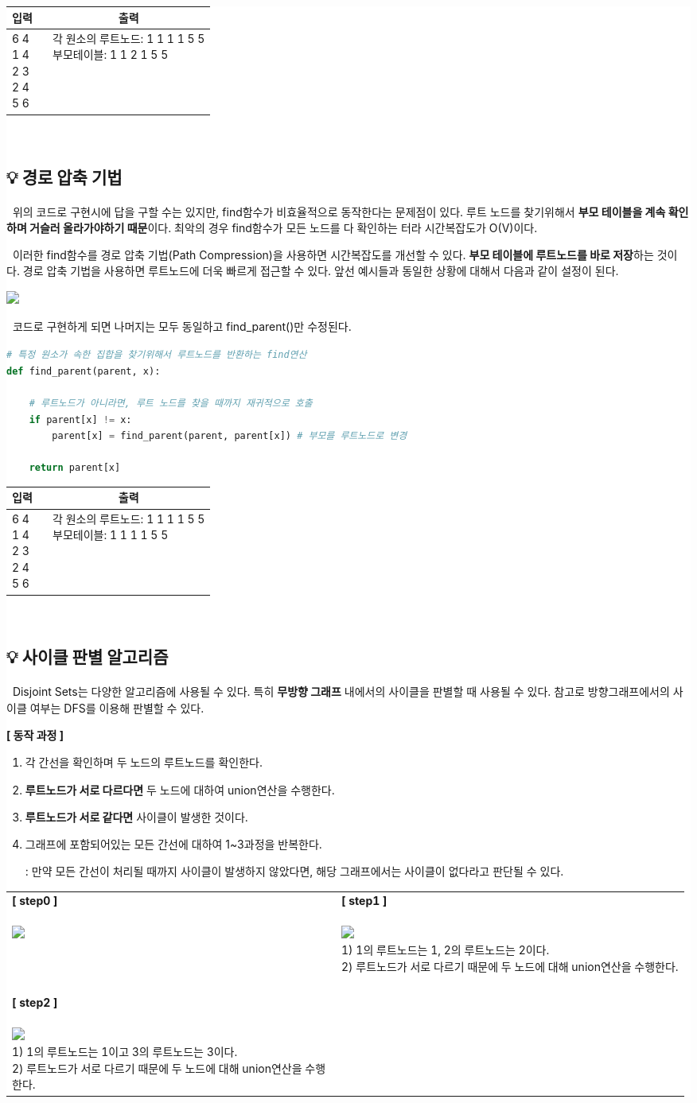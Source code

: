 입력&nbsp; &nbsp; |	출력
-|-|
6 4<br>1 4<br>2 3<br>2 4<br>5 6	| 각 원소의 루트노드: 1 1 1 1 5 5 <br>부모테이블: 1 1 2 1 5 5 

<br>

## 💡 경로 압축 기법
&nbsp; 위의 코드로 구현시에 답을 구할 수는 있지만, find함수가 비효율적으로 동작한다는 문제점이 있다. 루트 노드를 찾기위해서 **부모 테이블을 계속 확인하며 거슬러 올라가야하기 때문**이다. 최악의 경우 find함수가 모든 노드를 다 확인하는 터라 시간복잡도가 O(V)이다. 

&nbsp; 이러한 find함수를 경로 압축 기법(Path Compression)을 사용하면 시간복잡도를 개선할 수 있다. **부모 테이블에 루트노드를 바로 저장**하는 것이다. 경로 압축 기법을 사용하면 루트노드에 더욱 빠르게 접근할 수 있다. 앞선 예시들과 동일한 상황에 대해서 다음과 같이 설정이 된다.

<img src="https://user-images.githubusercontent.com/70243735/120188888-a3223680-c251-11eb-9e79-2b12672fa42b.png" width="300px">

&nbsp; 코드로 구현하게 되면 나머지는 모두 동일하고 find_parent()만 수정된다.
```python
# 특정 원소가 속한 집합을 찾기위해서 루트노드를 반환하는 find연산
def find_parent(parent, x):
    
    # 루트노드가 아니라면, 루트 노드를 찾을 때까지 재귀적으로 호출
    if parent[x] != x:
        parent[x] = find_parent(parent, parent[x]) # 부모를 루트노드로 변경
    
    return parent[x]
```

입력&nbsp; &nbsp; |	출력
-|-|
6 4<br>1 4<br>2 3<br>2 4<br>5 6	| 각 원소의 루트노드: 1 1 1 1 5 5 <br>부모테이블: 1 1 1 1 5 5 

<br>

## 💡 사이클 판별 알고리즘
&nbsp; Disjoint Sets는 다양한 알고리즘에 사용될 수 있다. 특히 **무방향 그래프** 내에서의 사이클을 판별할 때 사용될 수 있다. 참고로 방향그래프에서의 사이클 여부는 DFS를 이용해 판별할 수 있다.

**[ 동작 과정 ]**

1. 각 간선을 확인하며 두 노드의 루트노드를 확인한다.

2. **루트노드가 서로 다르다면** 두 노드에 대하여 union연산을 수행한다.

3. **루트노드가 서로 같다면** 사이클이 발생한 것이다.

4. 그래프에 포함되어있는 모든 간선에 대하여 1~3과정을 반복한다.

   : 만약 모든 간선이 처리될 때까지 사이클이 발생하지 않았다면, 해당 그래프에서는 사이클이 없다라고 판단될 수 있다.


<table>
    <tbody>
        <tr>
            <td> <strong> [ step0 ]</strong><br><br>
            <img src="https://user-images.githubusercontent.com/70243735/120188984-c351f580-c251-11eb-95b5-e5e69c794eb2.png" width="200px"> 
                <br> <br><br><br>
            </td>
            <td> <strong> [ step1 ]</strong><br><br>
            <img src="https://user-images.githubusercontent.com/70243735/120188996-c64ce600-c251-11eb-9d54-721b58f7b417.png" width="200px"> 
                <br> 1) 1의 루트노드는 1, 2의 루트노드는 2이다.<br> 2) 루트노드가 서로 다르기 때문에 두 노드에 대해 union연산을 수행한다.
            </td>
        </tr>
        <tr>
            <td width="400px"> <strong> [ step2 ]</strong><br><br>
            <img src="https://user-images.githubusercontent.com/70243735/120189010-c947d680-c251-11eb-97af-1822ec46832e.png" width="200px"> 
                <br> 1) 1의 루트노드는 1이고 3의 루트노드는 3이다.<br> 2) 루트노드가 서로 다르기 때문에 두 노드에 대해 union연산을 수행한다.
            </td>